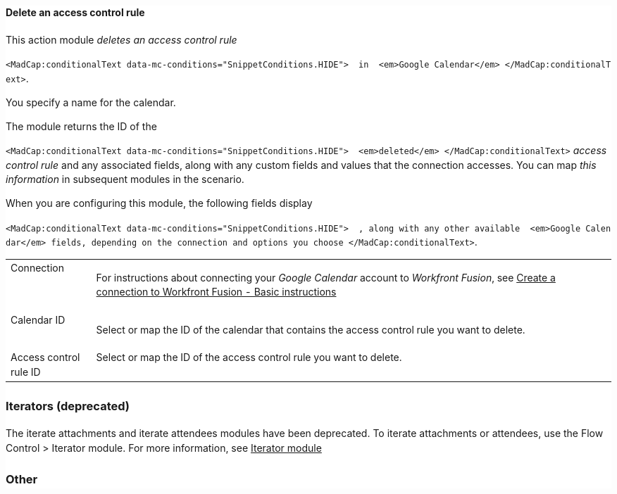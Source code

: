 #### Delete an access control rule

This action module *deletes an access control rule*



`<MadCap:conditionalText data-mc-conditions="SnippetConditions.HIDE">  in  <em>Google Calendar</em> </MadCap:conditionalText>`.

You specify a name for the calendar.

The module returns the ID of the 



`<MadCap:conditionalText data-mc-conditions="SnippetConditions.HIDE">  <em>deleted</em> </MadCap:conditionalText>` *access control rule* and any associated fields, along with any custom fields and values that the connection accesses. You can map *this information* in subsequent modules in the scenario.

When you are configuring this module, the following fields display



`<MadCap:conditionalText data-mc-conditions="SnippetConditions.HIDE">  , along with any other available  <em>Google Calendar</em> fields, depending on the connection and options you choose </MadCap:conditionalText>`.

<table cellspacing="15"> 
 <col> 
 <col> 
 <tbody> 
  <tr> 
   <td>Connection </td> 
   <td> <p>For instructions about connecting your <em>Google Calendar</em> account to <em>Workfront Fusion</em>, see <a href="../../workfront-fusion/connections/connect-to-fusion-general.md" class="MCXref xref" data-mc-variable-override="">Create a connection to Workfront Fusion - Basic instructions</a></p> </td> 
  </tr> 
  <tr> 
   <td>Calendar ID</td> 
   <td> <p>Select or map the ID&nbsp;of the calendar that contains the access control rule you want to delete.</p> </td> 
  </tr> 
  <tr> 
   <td>Access control rule ID</td> 
   <td>Select or map the ID of the access control rule you want to delete.</td> 
  </tr> 
 </tbody> 
</table>

### Iterators (deprecated)

The iterate attachments and iterate attendees modules have been deprecated. To iterate attachments or attendees, use the Flow Control > Iterator module. For more information, see [Iterator module](../../workfront-fusion/modules/iterator-module.md)

### Other
